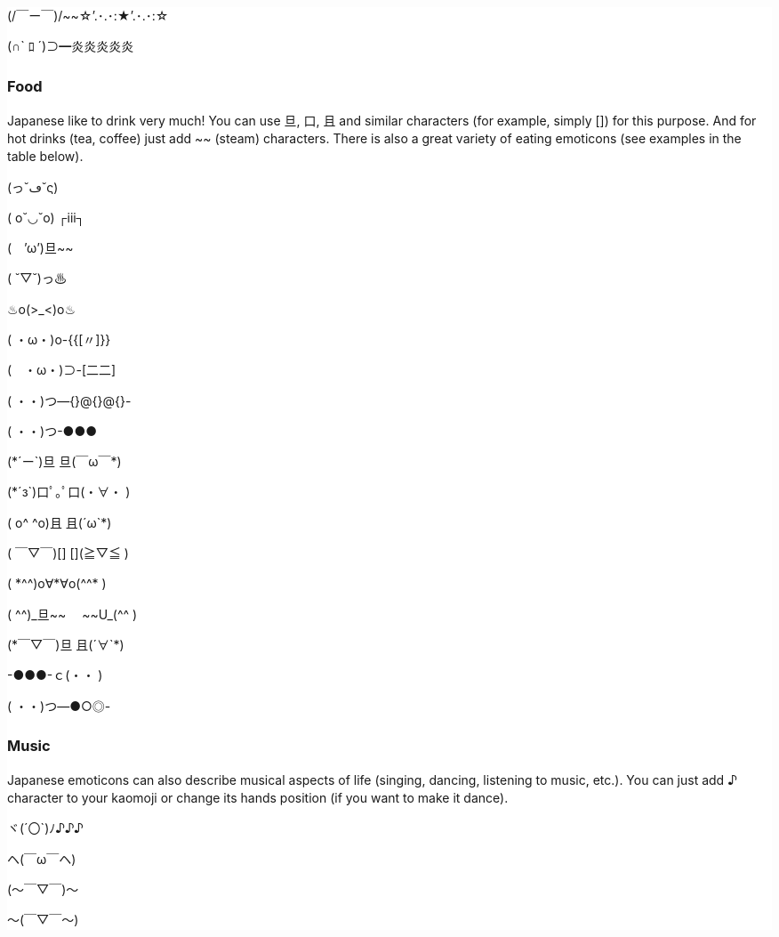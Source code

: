 (/￣ー￣)/~~☆’.･.･:★’.･.･:☆

(∩\` ﾛ ´)⊃━炎炎炎炎炎

  

### Food

Japanese like to drink very much! You can use 旦, 口, 且 and similar characters (for example, simply \[\]) for this purpose. And for hot drinks (tea, coffee) just add ~~ (steam) characters. There is also a great variety of eating emoticons (see examples in the table below).

(っ˘ڡ˘ς)

( o˘◡˘o) ┌iii┐

(　’ω’)旦~~

( ˘▽˘)っ♨

♨o(>\_<)o♨

( ・ω・)o-{{\[〃\]}}

(　・ω・)⊃-\[二二\]

( ・・)つ―{}@{}@{}-

( ・・)つ-●●●

(\*´ー\`)旦 旦(￣ω￣\*)

(\*´з\`)口ﾟ｡ﾟ口(・∀・ )

( o^ ^o)且 且(´ω\`\*)

( ￣▽￣)\[\] \[\](≧▽≦ )

( \*^^)o∀\*∀o(^^\* )

( ^^)\_旦~~　 ~~U\_(^^ )

(\*￣▽￣)旦 且(´∀\`\*)

\-●●●-ｃ(・・ )

( ・・)つ―●○◎-

  

### Music

Japanese emoticons can also describe musical aspects of life (singing, dancing, listening to music, etc.). You can just add ♪ character to your kaomoji or change its hands position (if you want to make it dance).

ヾ(´〇\`)ﾉ♪♪♪

ヘ(￣ω￣ヘ)

(〜￣▽￣)〜

〜(￣▽￣〜)
